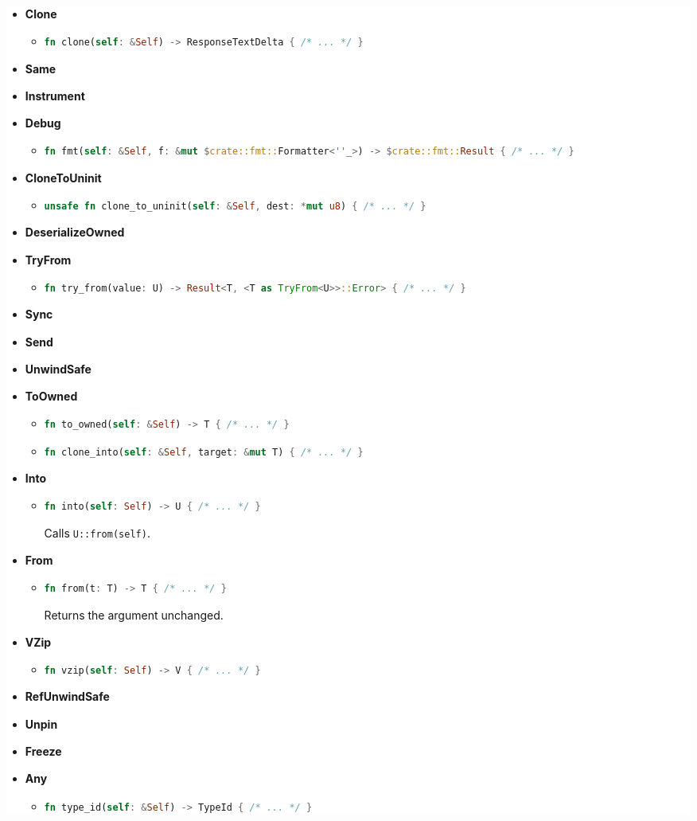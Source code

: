 - **Clone**
  - ```rust
    fn clone(self: &Self) -> ResponseTextDelta { /* ... */ }
    ```

- **Same**
- **Instrument**
- **Debug**
  - ```rust
    fn fmt(self: &Self, f: &mut $crate::fmt::Formatter<''_>) -> $crate::fmt::Result { /* ... */ }
    ```

- **CloneToUninit**
  - ```rust
    unsafe fn clone_to_uninit(self: &Self, dest: *mut u8) { /* ... */ }
    ```

- **DeserializeOwned**
- **TryFrom**
  - ```rust
    fn try_from(value: U) -> Result<T, <T as TryFrom<U>>::Error> { /* ... */ }
    ```

- **Sync**
- **Send**
- **UnwindSafe**
- **ToOwned**
  - ```rust
    fn to_owned(self: &Self) -> T { /* ... */ }
    ```

  - ```rust
    fn clone_into(self: &Self, target: &mut T) { /* ... */ }
    ```

- **Into**
  - ```rust
    fn into(self: Self) -> U { /* ... */ }
    ```
    Calls `U::from(self)`.

- **From**
  - ```rust
    fn from(t: T) -> T { /* ... */ }
    ```
    Returns the argument unchanged.

- **VZip**
  - ```rust
    fn vzip(self: Self) -> V { /* ... */ }
    ```

- **RefUnwindSafe**
- **Unpin**
- **Freeze**
- **Any**
  - ```rust
    fn type_id(self: &Self) -> TypeId { /* ... */ }
    ```
